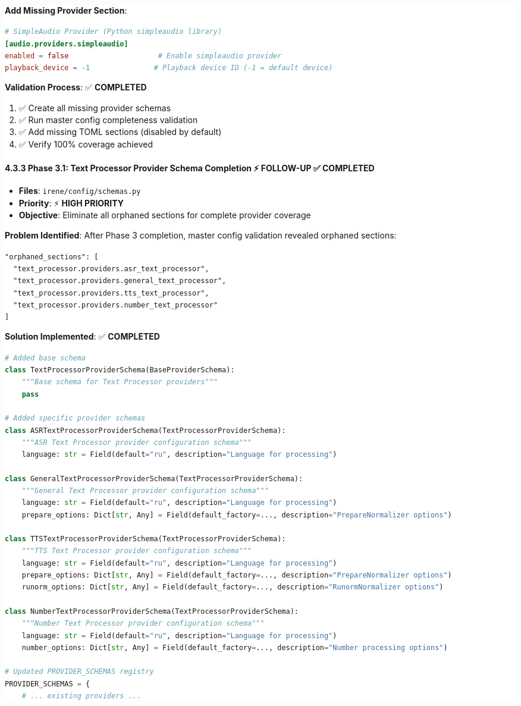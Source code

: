 **Add Missing Provider Section**:
```toml
# SimpleAudio Provider (Python simpleaudio library)
[audio.providers.simpleaudio]
enabled = false                     # Enable simpleaudio provider
playback_device = -1               # Playback device ID (-1 = default device)
```

**Validation Process**: ✅ **COMPLETED**
1. ✅ Create all missing provider schemas
2. ✅ Run master config completeness validation
3. ✅ Add missing TOML sections (disabled by default)
4. ✅ Verify 100% coverage achieved

#### 4.3.3 Phase 3.1: Text Processor Provider Schema Completion ⚡ **FOLLOW-UP** ✅ **COMPLETED**
- **Files**: `irene/config/schemas.py`
- **Priority**: ⚡ **HIGH PRIORITY**
- **Objective**: Eliminate all orphaned sections for complete provider coverage

**Problem Identified**: After Phase 3 completion, master config validation revealed orphaned sections:
```
"orphaned_sections": [
  "text_processor.providers.asr_text_processor",
  "text_processor.providers.general_text_processor", 
  "text_processor.providers.tts_text_processor",
  "text_processor.providers.number_text_processor"
]
```

**Solution Implemented**: ✅ **COMPLETED**
```python
# Added base schema
class TextProcessorProviderSchema(BaseProviderSchema):
    """Base schema for Text Processor providers"""
    pass

# Added specific provider schemas
class ASRTextProcessorProviderSchema(TextProcessorProviderSchema):
    """ASR Text Processor provider configuration schema"""
    language: str = Field(default="ru", description="Language for processing")

class GeneralTextProcessorProviderSchema(TextProcessorProviderSchema):
    """General Text Processor provider configuration schema"""
    language: str = Field(default="ru", description="Language for processing")
    prepare_options: Dict[str, Any] = Field(default_factory=..., description="PrepareNormalizer options")

class TTSTextProcessorProviderSchema(TextProcessorProviderSchema):
    """TTS Text Processor provider configuration schema"""
    language: str = Field(default="ru", description="Language for processing")
    prepare_options: Dict[str, Any] = Field(default_factory=..., description="PrepareNormalizer options")
    runorm_options: Dict[str, Any] = Field(default_factory=..., description="RunormNormalizer options")

class NumberTextProcessorProviderSchema(TextProcessorProviderSchema):
    """Number Text Processor provider configuration schema"""
    language: str = Field(default="ru", description="Language for processing")
    number_options: Dict[str, Any] = Field(default_factory=..., description="Number processing options")

# Updated PROVIDER_SCHEMAS registry
PROVIDER_SCHEMAS = {
    # ... existing providers ...
```
